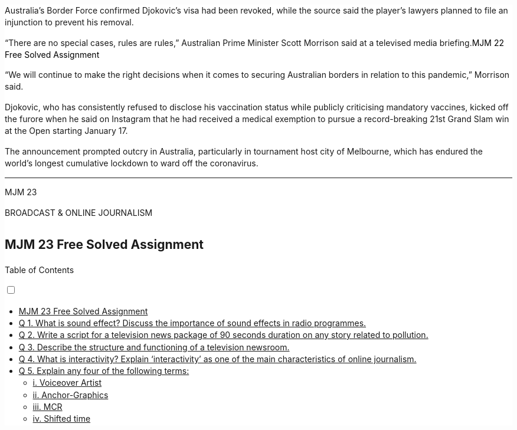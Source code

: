 Australia’s Border Force confirmed Djokovic’s visa had been revoked, while the source said the player’s lawyers planned to file an injunction to prevent his removal.

“There are no special cases, rules are rules,” Australian Prime Minister Scott Morrison said at a televised media briefing.<mark style="background-color:rgba(0, 0, 0, 0)" class="has-inline-color has-base-3-color">MJM 22 Free Solved Assignment</mark>

“We will continue to make the right decisions when it comes to securing Australian borders in relation to this pandemic,” Morrison said.

Djokovic, who has consistently refused to disclose his vaccination status while publicly criticising mandatory vaccines, kicked off the furore when he said on Instagram that he had received a medical exemption to pursue a record-breaking 21st Grand Slam win at the Open starting January 17.

The announcement prompted outcry in Australia, particularly in tournament host city of Melbourne, which has endured the world’s longest cumulative lockdown to ward off the coronavirus. 

  --------------------------
  
  <div class="entry-content" itemprop="text">

<div class="code-block code-block-1" style="margin: 8px 0; clear: both;"><script>(adsbygoogle = window.adsbygoogle || []).push({});</script></div>

MJM 23

<div class="code-block code-block-2" style="margin: 8px auto; text-align: center; display: block; clear: both;"><script>(adsbygoogle = window.adsbygoogle || []).push({});</script></div>

BROADCAST & ONLINE JOURNALISM

<div class="code-block code-block-11" style="margin: 8px 0; clear: both;"><script>(adsbygoogle = window.adsbygoogle || []).push({});</script></div>

## <span class="ez-toc-section" id="MJM_23_Free_Solved_Assignment"></span>MJM 23 Free Solved Assignment<span class="ez-toc-section-end"></span>

<div id="ez-toc-container" class="ez-toc-v2_0_32 counter-hierarchy counter-decimal ez-toc-grey">

<div class="ez-toc-title-container">

Table of Contents

<span class="ez-toc-title-toggle">[<label for="item" aria-label="Table of Content"></label><input type="checkbox" id="item">](#)</span></div>

<nav>

*   [MJM 23 Free Solved Assignment](#MJM_23_Free_Solved_Assignment "MJM 23 Free Solved Assignment")
*   [Q 1\. What is sound effect? Discuss the importance of sound effects in radio programmes.](#Q_1_What_is_sound_effect_Discuss_the_importance_of_sound_effects_in_radio_programmes "Q 1\. What is sound effect? Discuss the importance of sound effects in radio programmes.")
*   [Q 2\. Write a script for a television news package of 90 seconds duration on any story related to pollution.](#Q_2_Write_a_script_for_a_television_news_package_of_90_seconds_duration_on_any_story_related_to_pollution "Q 2\. Write a script for a television news package of 90 seconds duration on any story related to pollution.")
*   [Q 3\. Describe the structure and functioning of a television newsroom.](#Q_3_Describe_the_structure_and_functioning_of_a_television_newsroom "Q 3\. Describe the structure and functioning of a television newsroom.")
*   [Q 4\. What is interactivity? Explain ‘interactivity’ as one of the main characteristics of online journalism.](#Q_4_What_is_interactivity_Explain_interactivity_as_one_of_the_main_characteristics_of_online_journalism "Q 4\. What is interactivity? Explain ‘interactivity’ as one of the main characteristics of online journalism.")
*   [Q 5\. Explain any four of the following terms:](#Q_5_Explain_any_four_of_the_following_terms "Q 5\. Explain any four of the following terms:")
    *   [i. Voiceover Artist](#i_Voiceover_Artist "i. Voiceover Artist")
    *   [ii. Anchor-Graphics](#ii_Anchor-Graphics "ii. Anchor-Graphics")
    *   [iii. MCR](#iii_MCR "iii. MCR")
    *   [iv. Shifted time](#iv_Shifted_time "iv. Shifted time")
